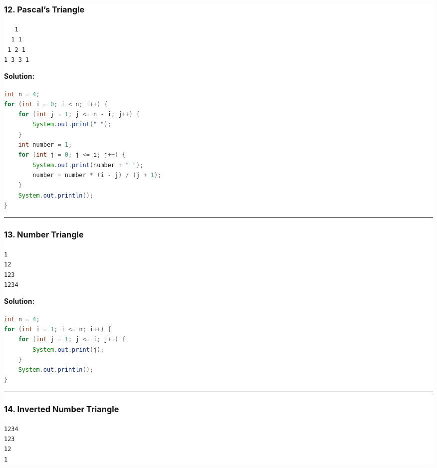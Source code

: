 
### 12. **Pascal’s Triangle**  
```
   1
  1 1
 1 2 1
1 3 3 1
```

**Solution:**  
```java
int n = 4;
for (int i = 0; i < n; i++) {
    for (int j = 1; j <= n - i; j++) {
        System.out.print(" ");
    }
    int number = 1;
    for (int j = 0; j <= i; j++) {
        System.out.print(number + " ");
        number = number * (i - j) / (j + 1);
    }
    System.out.println();
}
```

---

### 13. **Number Triangle**  
```
1
12
123
1234
```

**Solution:**  
```java
int n = 4;
for (int i = 1; i <= n; i++) {
    for (int j = 1; j <= i; j++) {
        System.out.print(j);
    }
    System.out.println();
}
```

---

### 14. **Inverted Number Triangle**  
```
1234
123
12
1
```
